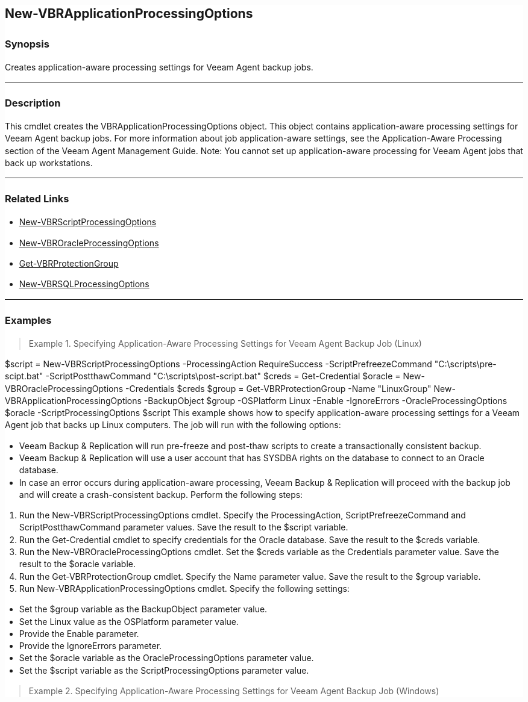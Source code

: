 New-VBRApplicationProcessingOptions
-----------------------------------

### Synopsis
Creates application-aware processing settings for Veeam Agent backup jobs.

---

### Description

This cmdlet creates the VBRApplicationProcessingOptions object. This object contains application-aware processing settings for Veeam Agent backup jobs.
For more information about job application-aware settings, see the Application-Aware Processing section of the Veeam Agent Management Guide.
Note: You cannot set up application-aware processing for Veeam Agent jobs that back up workstations.

---

### Related Links
* [New-VBRScriptProcessingOptions](New-VBRScriptProcessingOptions)

* [New-VBROracleProcessingOptions](New-VBROracleProcessingOptions)

* [Get-VBRProtectionGroup](Get-VBRProtectionGroup)

* [New-VBRSQLProcessingOptions](New-VBRSQLProcessingOptions)

---

### Examples
> Example 1. Specifying Application-Aware Processing Settings for Veeam Agent Backup Job (Linux)

$script = New-VBRScriptProcessingOptions -ProcessingAction RequireSuccess -ScriptPrefreezeCommand "C:\scripts\pre-scipt.bat" -ScriptPostthawCommand "C:\scripts\post-script.bat"
$creds = Get-Credential
$oracle = New-VBROracleProcessingOptions -Credentials $creds
$group = Get-VBRProtectionGroup -Name "LinuxGroup"
New-VBRApplicationProcessingOptions -BackupObject $group -OSPlatform Linux -Enable -IgnoreErrors -OracleProcessingOptions $oracle -ScriptProcessingOptions $script
This example shows how to specify application-aware processing settings for a Veeam Agent job that backs up Linux computers. The job will run with the following options:
- Veeam Backup & Replication will run pre-freeze and post-thaw scripts to create a transactionally consistent backup.
- Veeam Backup & Replication will use a user account that has SYSDBA rights on the database to connect to an Oracle database.
- In case an error occurs during application-aware processing, Veeam Backup & Replication will proceed with the backup job and will create a crash-consistent backup.
Perform the following steps:
1. Run the New-VBRScriptProcessingOptions cmdlet. Specify the ProcessingAction, ScriptPrefreezeCommand and ScriptPostthawCommand parameter values. Save the result to the $script variable.
2. Run the Get-Credential cmdlet to specify credentials for the Oracle database. Save the result to the $creds variable.
3. Run the New-VBROracleProcessingOptions cmdlet. Set the $creds variable as the Credentials parameter value. Save the result to the $oracle variable.
4. Run the Get-VBRProtectionGroup cmdlet. Specify the Name parameter value. Save the result to the $group variable.
5. Run New-VBRApplicationProcessingOptions cmdlet. Specify the following settings:
- Set the $group variable as the BackupObject parameter value.
- Set the Linux value as the OSPlatform parameter value.
- Provide the Enable parameter.
- Provide the IgnoreErrors parameter.
- Set the $oracle variable as the OracleProcessingOptions parameter value.
- Set the $script variable as the ScriptProcessingOptions parameter value.
> Example 2. Specifying Application-Aware Processing Settings for Veeam Agent Backup Job (Windows)
